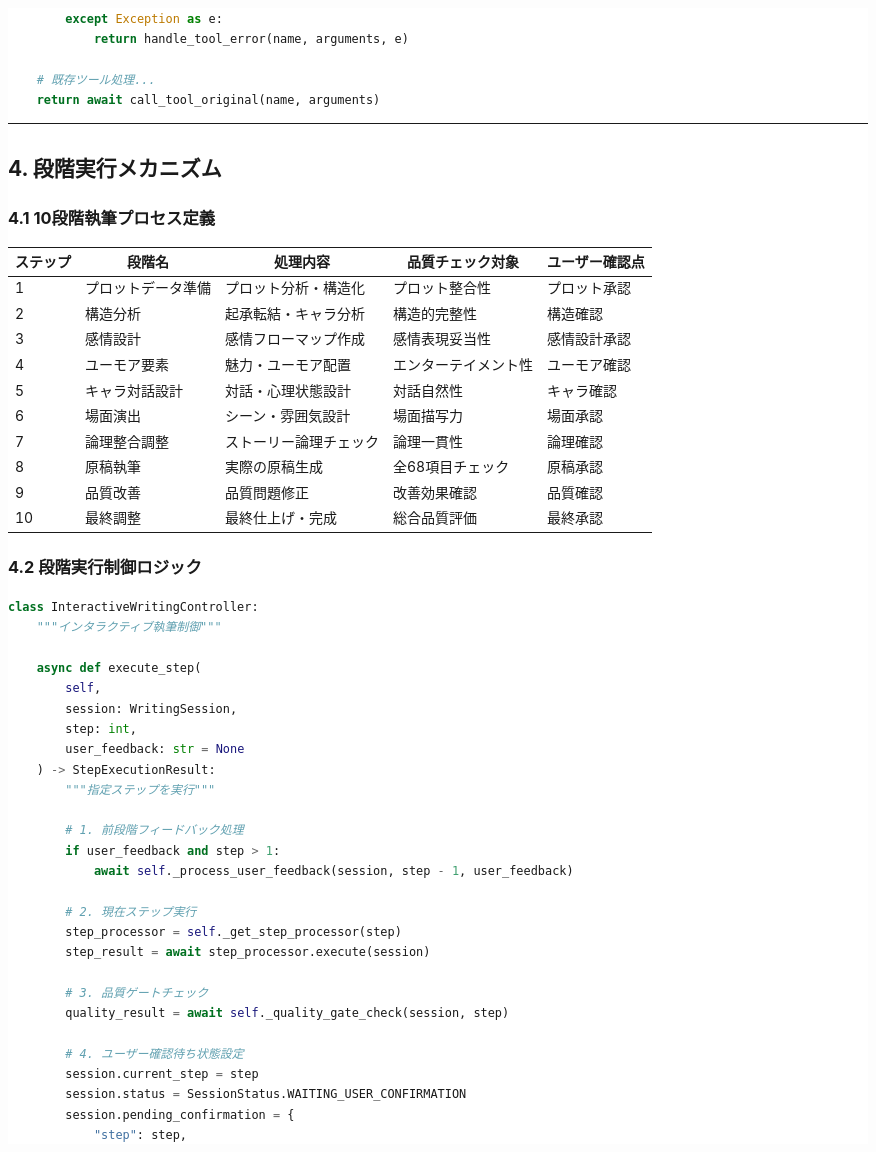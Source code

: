 ```python
        except Exception as e:
            return handle_tool_error(name, arguments, e)

    # 既存ツール処理...
    return await call_tool_original(name, arguments)
```

---

## 4. 段階実行メカニズム

### 4.1 10段階執筆プロセス定義

| ステップ | 段階名 | 処理内容 | 品質チェック対象 | ユーザー確認点 |
|---------|--------|----------|------------------|----------------|
| 1 | プロットデータ準備 | プロット分析・構造化 | プロット整合性 | プロット承認 |
| 2 | 構造分析 | 起承転結・キャラ分析 | 構造的完整性 | 構造確認 |
| 3 | 感情設計 | 感情フローマップ作成 | 感情表現妥当性 | 感情設計承認 |
| 4 | ユーモア要素 | 魅力・ユーモア配置 | エンターテイメント性 | ユーモア確認 |
| 5 | キャラ対話設計 | 対話・心理状態設計 | 対話自然性 | キャラ確認 |
| 6 | 場面演出 | シーン・雰囲気設計 | 場面描写力 | 場面承認 |
| 7 | 論理整合調整 | ストーリー論理チェック | 論理一貫性 | 論理確認 |
| 8 | 原稿執筆 | 実際の原稿生成 | 全68項目チェック | 原稿承認 |
| 9 | 品質改善 | 品質問題修正 | 改善効果確認 | 品質確認 |
| 10 | 最終調整 | 最終仕上げ・完成 | 総合品質評価 | 最終承認 |

### 4.2 段階実行制御ロジック

```python
class InteractiveWritingController:
    """インタラクティブ執筆制御"""

    async def execute_step(
        self,
        session: WritingSession,
        step: int,
        user_feedback: str = None
    ) -> StepExecutionResult:
        """指定ステップを実行"""

        # 1. 前段階フィードバック処理
        if user_feedback and step > 1:
            await self._process_user_feedback(session, step - 1, user_feedback)

        # 2. 現在ステップ実行
        step_processor = self._get_step_processor(step)
        step_result = await step_processor.execute(session)

        # 3. 品質ゲートチェック
        quality_result = await self._quality_gate_check(session, step)

        # 4. ユーザー確認待ち状態設定
        session.current_step = step
        session.status = SessionStatus.WAITING_USER_CONFIRMATION
        session.pending_confirmation = {
            "step": step,
```